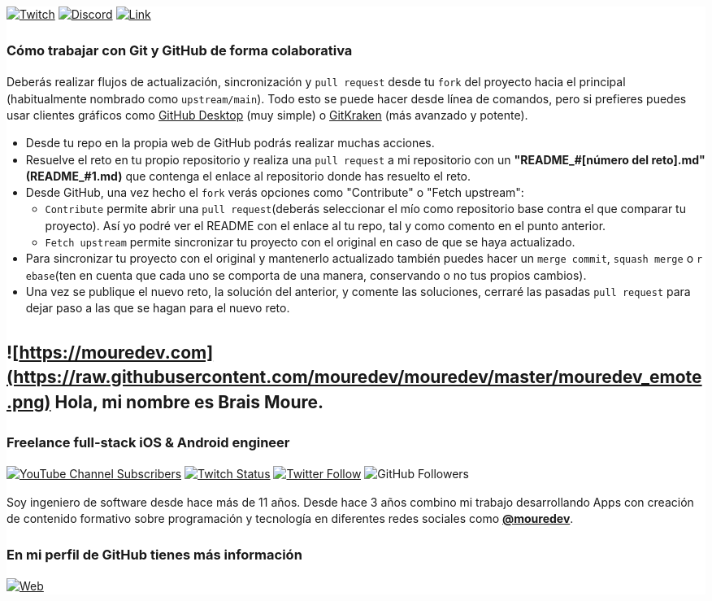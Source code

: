 [![Twitch](https://img.shields.io/badge/Twitch-Retos_en_directo-9146FF?style=for-the-badge&logo=twitch&logoColor=white&labelColor=101010)](https://twitch.tv/mouredev)
[![Discord](https://img.shields.io/badge/Discord-Canal_de_chat_para_retos-5865F2?style=for-the-badge&logo=discord&logoColor=white&labelColor=101010)](https://mouredev.com/discord)
[![Link](https://img.shields.io/badge/Links_de_interés-moure.dev-39E09B?style=for-the-badge&logo=Linktree&logoColor=white&labelColor=101010)](https://mouredev.com)

### Cómo trabajar con Git y GitHub de forma colaborativa

Deberás realizar flujos de actualización, sincronización y `pull request` desde tu `fork` del proyecto hacia el principal (habitualmente nombrado como `upstream/main`).
Todo esto se puede hacer desde línea de comandos, pero si prefieres puedes usar clientes gráficos como [GitHub Desktop](https://desktop.github.com/) (muy simple) o [GitKraken](https://www.gitkraken.com/invite/cZWhJq1v) (más avanzado y potente).

* Desde tu repo en la propia web de GitHub podrás realizar muchas acciones.
* Resuelve el reto en tu propio repositorio y realiza una `pull request` a mi repositorio con un **"README_#[número del reto].md" (README_#1.md)** que contenga el enlace al repositorio donde has resuelto el reto.
* Desde GitHub, una vez hecho el `fork` verás opciones como "Contribute" o "Fetch upstream":
	* `Contribute` permite abrir una `pull request`(deberás seleccionar el mío como repositorio base contra el que comparar tu proyecto). Así yo podré ver el README con el enlace al tu repo, tal y como comento en el punto anterior. 
	* `Fetch upstream` permite sincronizar tu proyecto con el original en caso de que se haya actualizado.
* Para sincronizar tu proyecto con el original y mantenerlo actualizado también puedes hacer un `merge commit`, `squash merge` o `rebase`(ten en cuenta que cada uno se comporta de una manera, conservando o no tus propios cambios).
* Una vez se publique el nuevo reto, la solución del anterior, y comente las soluciones, cerraré las pasadas `pull request` para dejar paso a las que se hagan para el nuevo reto.

## ![https://mouredev.com](https://raw.githubusercontent.com/mouredev/mouredev/master/mouredev_emote.png) Hola, mi nombre es Brais Moure.
### Freelance full-stack iOS & Android engineer

[![YouTube Channel Subscribers](https://img.shields.io/youtube/channel/subscribers/UCxPD7bsocoAMq8Dj18kmGyQ?style=social)](https://youtube.com/mouredevapps?sub_confirmation=1)
[![Twitch Status](https://img.shields.io/twitch/status/mouredev?style=social)](https://twitch.com/mouredev)
[![Twitter Follow](https://img.shields.io/twitter/follow/mouredev?style=social)](https://twitter.com/mouredev)
![GitHub Followers](https://img.shields.io/github/followers/mouredev?style=social)

Soy ingeniero de software desde hace más de 11 años. Desde hace 3 años combino mi trabajo desarrollando Apps con creación de contenido formativo sobre programación y tecnología en diferentes redes sociales como **[@mouredev](https://moure.dev)**.

### En mi perfil de GitHub tienes más información

[![Web](https://img.shields.io/badge/GitHub-MoureDev-14a1f0?style=for-the-badge&logo=github&logoColor=white&labelColor=101010)](https://github.com/mouredev)